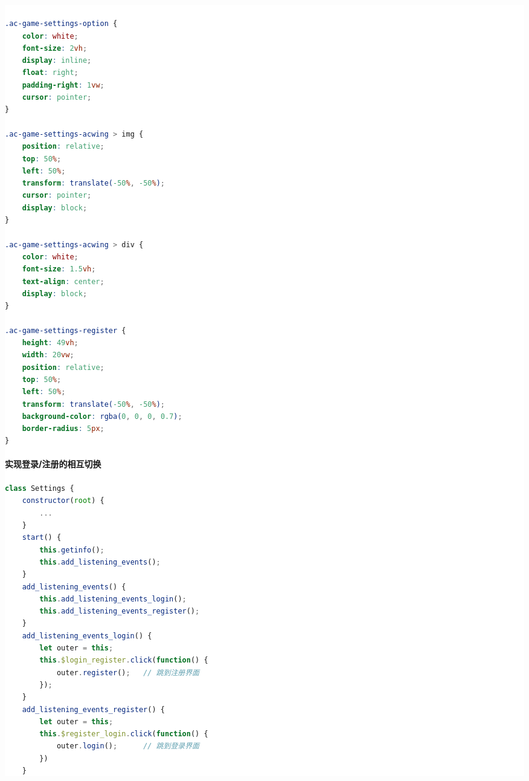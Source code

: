 ```css

.ac-game-settings-option {
    color: white;
    font-size: 2vh;
    display: inline;
    float: right;
    padding-right: 1vw;
    cursor: pointer;
}

.ac-game-settings-acwing > img {
    position: relative;
    top: 50%;
    left: 50%;
    transform: translate(-50%, -50%);
    cursor: pointer;
    display: block;
}

.ac-game-settings-acwing > div {
    color: white;
    font-size: 1.5vh;
    text-align: center;
    display: block;
}

.ac-game-settings-register {
    height: 49vh;
    width: 20vw;
    position: relative;
    top: 50%;
    left: 50%;
    transform: translate(-50%, -50%);
    background-color: rgba(0, 0, 0, 0.7);
    border-radius: 5px;
}
```
#### 实现登录/注册的相互切换
```js
class Settings {
    constructor(root) {
        ...
    }
    start() {
        this.getinfo();
        this.add_listening_events();
    }
    add_listening_events() {
        this.add_listening_events_login();
        this.add_listening_events_register();
    }
    add_listening_events_login() {
        let outer = this;
        this.$login_register.click(function() {
            outer.register();   // 跳到注册界面
        });
    }
    add_listening_events_register() {
        let outer = this;
        this.$register_login.click(function() {
            outer.login();      // 跳到登录界面
        })
    }
```